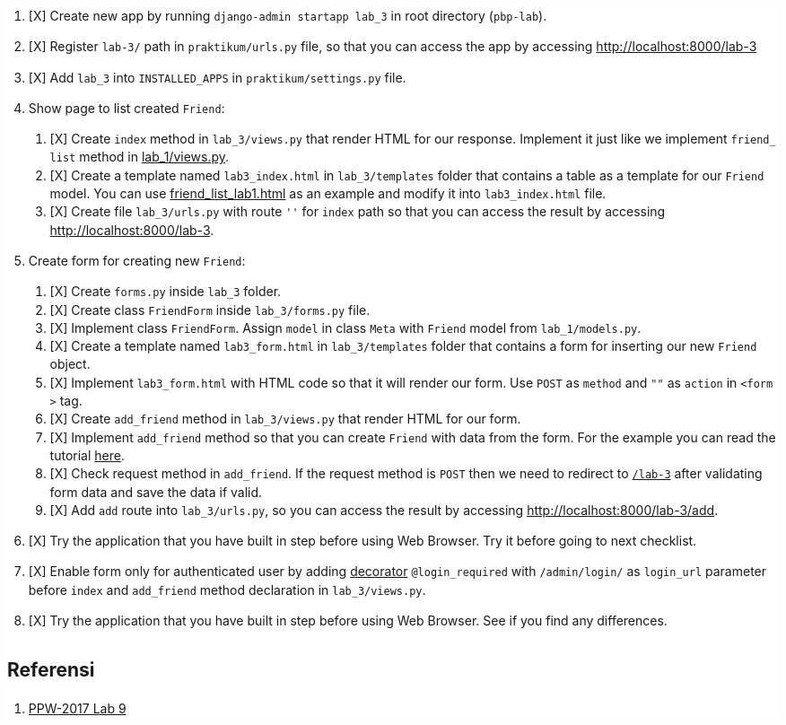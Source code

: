 1. [X] Create new app by running `django-admin startapp lab_3` in root directory (`pbp-lab`).

2. [X] Register `lab-3/` path in `praktikum/urls.py` file, so that you can access the app by accessing [http://localhost:8000/lab-3](http://localhost:8000/lab-3)

3. [X] Add `lab_3` into `INSTALLED_APPS` in `praktikum/settings.py` file.

4. Show page to list created `Friend`:

   1. [X] Create `index` method in `lab_3/views.py` that render HTML for our response. Implement it just like we implement `friend_list` method in [lab_1/views.py](../../lab_1/views.py).
   2. [X] Create a template named `lab3_index.html` in `lab_3/templates` folder that contains a table as a template for our `Friend` model. You can use [friend_list_lab1.html](../../lab_1/templates/friend_list_lab1.html) as an example and modify it into `lab3_index.html` file.
   3. [X] Create file `lab_3/urls.py` with route `''` for `index` path so that you can access the result by accessing [http://localhost:8000/lab-3](http://localhost:8000/lab-3).

5. Create form for creating new `Friend`:

   1. [X] Create `forms.py` inside `lab_3` folder.
   2. [X] Create class `FriendForm` inside `lab_3/forms.py` file.
   3. [X] Implement class `FriendForm`. Assign `model` in class `Meta` with `Friend` model from `lab_1/models.py`.
   4. [X] Create a template named `lab3_form.html` in `lab_3/templates` folder that contains a form for inserting our new `Friend` object.
   5. [X] Implement `lab3_form.html` with HTML code so that it will render our form. Use `POST` as `method` and `""` as `action` in `<form>` tag.
   6. [X] Create `add_friend` method in `lab_3/views.py` that render HTML for our form.
   7. [X] Implement `add_friend` method so that you can create `Friend` with data from the form. For the example you can read the tutorial [here](https://www.geeksforgeeks.org/django-modelform-create-form-from-models/).
   8. [X] Check request method in `add_friend`. If the request method is `POST` then we need to redirect to [`/lab-3`](http://localhost:8000/lab-3) after validating form data and save the data if valid.
   9. [X] Add `add` route into `lab_3/urls.py`, so you can access the result by accessing [http://localhost:8000/lab-3/add](http://localhost:8000/lab-3/add).

6. [X] Try the application that you have built in step before using Web Browser. Try it before going to next checklist.

7. [X] Enable form only for authenticated user by adding [decorator](https://docs.djangoproject.com/en/3.2/topics/auth/default/#authentication-in-web-requests) `@login_required` with `/admin/login/` as `login_url` parameter before `index` and `add_friend` method declaration in `lab_3/views.py`.

8. [X] Try the application that you have built in step before using Web Browser. See if you find any differences.

## Referensi

1. [PPW-2017 Lab 9](https://gitlab.com/PPW-2017/ppw-lab/-/blob/master/lab_instruction/lab_9/README.md)
